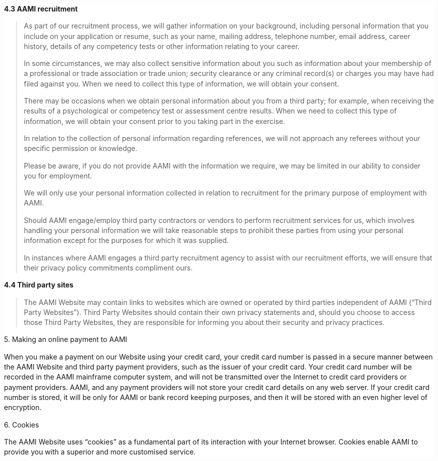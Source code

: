 **4.3 AAMI recruitment**

> As part of our recruitment process, we will gather information on your background, including personal information that you include on your application or resume, such as your name, mailing address, telephone number, email address, career history, details of any competency tests or other information relating to your career.
> 
> In some circumstances, we may also collect sensitive information about you such as information about your membership of a professional or trade association or trade union; security clearance or any criminal record(s) or charges you may have had filed against you. When we need to collect this type of information, we will obtain your consent.
> 
> There may be occasions when we obtain personal information about you from a third party; for example, when receiving the results of a psychological or competency test or assessment centre results. When we need to collect this type of information, we will obtain your consent prior to you taking part in the exercise.
> 
> In relation to the collection of personal information regarding references, we will not approach any referees without your specific permission or knowledge.
> 
> Please be aware, if you do not provide AAMI with the information we require, we may be limited in our ability to consider you for employment.
> 
> We will only use your personal information collected in relation to recruitment for the primary purpose of employment with AAMI.
> 
> Should AAMI engage/employ third party contractors or vendors to perform recruitment services for us, which involves handling your personal information we will take reasonable steps to prohibit these parties from using your personal information except for the purposes for which it was supplied.
> 
> In instances where AAMI engages a third party recruitment agency to assist with our recruitment efforts, we will ensure that their privacy policy commitments compliment ours.

**4.4 Third party sites**

> The AAMI Website may contain links to websites which are owned or operated by third parties independent of AAMI (“Third Party Websites”). Third Party Websites should contain their own privacy statements and, should you choose to access those Third Party Websites, they are responsible for informing you about their security and privacy practices.

5\. Making an online payment to AAMI

When you make a payment on our Website using your credit card, your credit card number is passed in a secure manner between the AAMI Website and third party payment providers, such as the issuer of your credit card. Your credit card number will be recorded in the AAMI mainframe computer system, and will not be transmitted over the Internet to credit card providers or payment providers. AAMI, and any payment providers will not store your credit card details on any web server. If your credit card number is stored, it will be only for AAMI or bank record keeping purposes, and then it will be stored with an even higher level of encryption.

6\. Cookies

The AAMI Website uses “cookies” as a fundamental part of its interaction with your Internet browser. Cookies enable AAMI to provide you with a superior and more customised service.

